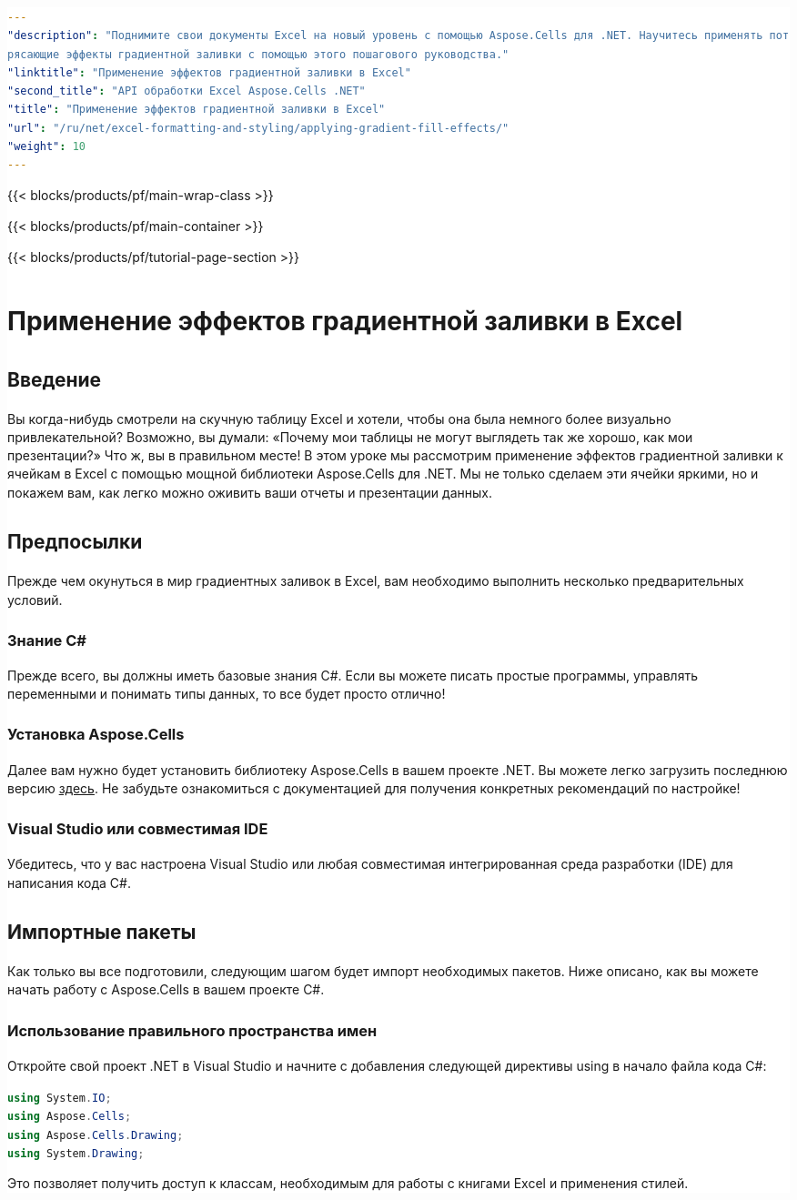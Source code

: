 ```yaml
---
"description": "Поднимите свои документы Excel на новый уровень с помощью Aspose.Cells для .NET. Научитесь применять потрясающие эффекты градиентной заливки с помощью этого пошагового руководства."
"linktitle": "Применение эффектов градиентной заливки в Excel"
"second_title": "API обработки Excel Aspose.Cells .NET"
"title": "Применение эффектов градиентной заливки в Excel"
"url": "/ru/net/excel-formatting-and-styling/applying-gradient-fill-effects/"
"weight": 10
---
```


{{< blocks/products/pf/main-wrap-class >}}

{{< blocks/products/pf/main-container >}}

{{< blocks/products/pf/tutorial-page-section >}}

# Применение эффектов градиентной заливки в Excel

## Введение
Вы когда-нибудь смотрели на скучную таблицу Excel и хотели, чтобы она была немного более визуально привлекательной? Возможно, вы думали: «Почему мои таблицы не могут выглядеть так же хорошо, как мои презентации?» Что ж, вы в правильном месте! В этом уроке мы рассмотрим применение эффектов градиентной заливки к ячейкам в Excel с помощью мощной библиотеки Aspose.Cells для .NET. Мы не только сделаем эти ячейки яркими, но и покажем вам, как легко можно оживить ваши отчеты и презентации данных. 
## Предпосылки
Прежде чем окунуться в мир градиентных заливок в Excel, вам необходимо выполнить несколько предварительных условий. 
### Знание C#
Прежде всего, вы должны иметь базовые знания C#. Если вы можете писать простые программы, управлять переменными и понимать типы данных, то все будет просто отлично!
### Установка Aspose.Cells
Далее вам нужно будет установить библиотеку Aspose.Cells в вашем проекте .NET. Вы можете легко загрузить последнюю версию [здесь](https://releases.aspose.com/cells/net/). Не забудьте ознакомиться с документацией для получения конкретных рекомендаций по настройке!
### Visual Studio или совместимая IDE
Убедитесь, что у вас настроена Visual Studio или любая совместимая интегрированная среда разработки (IDE) для написания кода C#.
## Импортные пакеты
Как только вы все подготовили, следующим шагом будет импорт необходимых пакетов. Ниже описано, как вы можете начать работу с Aspose.Cells в вашем проекте C#.
### Использование правильного пространства имен
Откройте свой проект .NET в Visual Studio и начните с добавления следующей директивы using в начало файла кода C#:
```csharp
using System.IO;
using Aspose.Cells;
using Aspose.Cells.Drawing;
using System.Drawing;
```
Это позволяет получить доступ к классам, необходимым для работы с книгами Excel и применения стилей.

